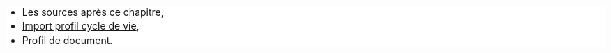 -   [Les sources après ce chapitre][tuto_zip],
-   [Import profil cycle de vie][DocCSVWFL],
-   [Profil de document][DocProfilDocument].



[DocProfilDocument]: #core-ref:f1575705-10e8-4bf2-83b3-4c0b5bfb77cf "Documentation : profil de document"
[DocCSVWFL]: #core-ref:e0d99925-df0d-4d51-8ebc-d44c4dd03873 "Documentation : Import cycle de vie"
[ParamDroit]: #dynacase-qs:1cd2c714-d287-4ca6-8282-c5a20393c0ea
[ExportCycle]: #dynacase-qs:6633ab3c-ab35-48ad-93a9-71898bfad9f3
[tuto_zip]: https://github.com/Anakeen/dynacase-quick-start-code/archive/3.2-after-40-40.zip
[tuto_audit_param]: https://github.com/Anakeen/dynacase-quick-start-code/blob/3.2-after-40-40/COGIP_AUDIT/COGIP_AUDIT_AUDIT__PARAM.csv#L4-L13
[deploy_instruct]: #dynacase-qs:e53aa0c3-6fa8-4083-8bb8-b64bd750ab9e